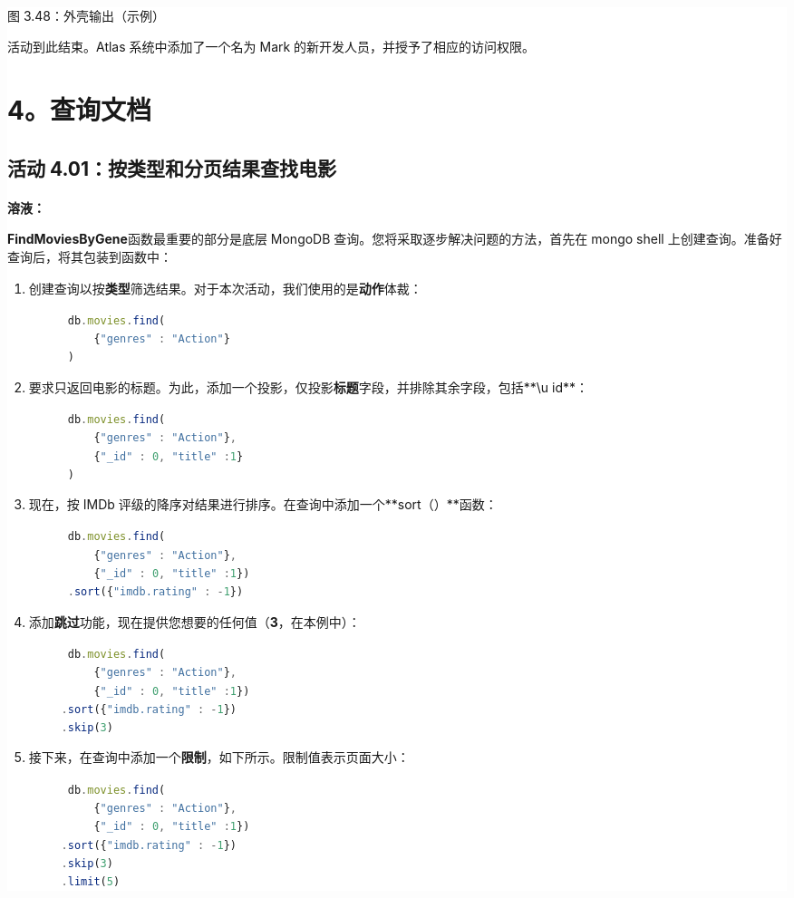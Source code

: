 图 3.48：外壳输出（示例）

活动到此结束。Atlas 系统中添加了一个名为 Mark 的新开发人员，并授予了相应的访问权限。

# 4。查询文档

## 活动 4.01：按类型和分页结果查找电影

**溶液：**

**FindMoviesByGene**函数最重要的部分是底层 MongoDB 查询。您将采取逐步解决问题的方法，首先在 mongo shell 上创建查询。准备好查询后，将其包装到函数中：

1.  创建查询以按**类型**筛选结果。对于本次活动，我们使用的是**动作**体裁：

    ```js
          db.movies.find(
              {"genres" : "Action"}
          )
    ```

2.  要求只返回电影的标题。为此，添加一个投影，仅投影**标题**字段，并排除其余字段，包括**\u id**：

    ```js
          db.movies.find(
              {"genres" : "Action"},
              {"_id" : 0, "title" :1}
          )
    ```

3.  现在，按 IMDb 评级的降序对结果进行排序。在查询中添加一个**sort（）**函数：

    ```js
          db.movies.find(
              {"genres" : "Action"},
              {"_id" : 0, "title" :1})
          .sort({"imdb.rating" : -1})
    ```

4.  添加**跳过**功能，现在提供您想要的任何值（**3**，在本例中）：

    ```js
          db.movies.find(
              {"genres" : "Action"}, 
              {"_id" : 0, "title" :1})
         .sort({"imdb.rating" : -1})
         .skip(3)
    ```

5.  接下来，在查询中添加一个**限制**，如下所示。限制值表示页面大小：

    ```js
          db.movies.find(
              {"genres" : "Action"}, 
              {"_id" : 0, "title" :1})
         .sort({"imdb.rating" : -1})
         .skip(3)
         .limit(5)
    ```
